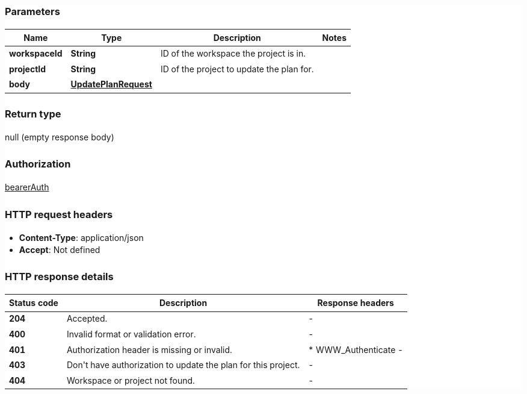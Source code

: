 ### Parameters

| Name | Type | Description  | Notes |
|------------- | ------------- | ------------- | -------------|
| **workspaceId** | **String**| ID of the workspace the project is in. | |
| **projectId** | **String**| ID of the project to update the plan for. | |
| **body** | [**UpdatePlanRequest**](UpdatePlanRequest.md)|  | |

### Return type

null (empty response body)

### Authorization

[bearerAuth](../README.md#bearerAuth)

### HTTP request headers

 - **Content-Type**: application/json
 - **Accept**: Not defined

### HTTP response details
| Status code | Description | Response headers |
|-------------|-------------|------------------|
| **204** | Accepted. |  -  |
| **400** | Invalid format or validation error. |  -  |
| **401** | Authorization header is missing or invalid. |  * WWW_Authenticate -  <br>  |
| **403** | Don&#39;t have authorization to update the plan for this project. |  -  |
| **404** | Workspace or project not found. |  -  |

